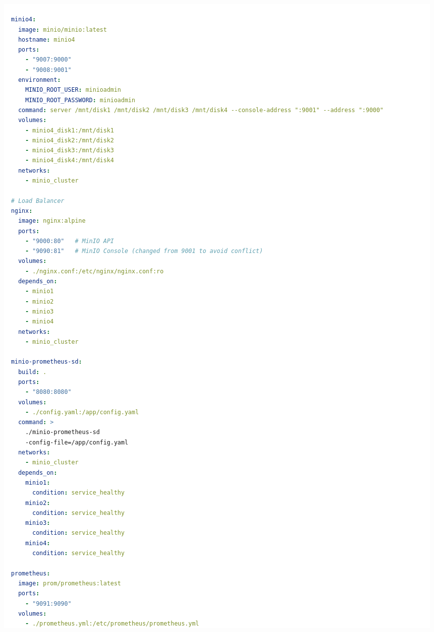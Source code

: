 ```yaml

  minio4:
    image: minio/minio:latest
    hostname: minio4
    ports:
      - "9007:9000"
      - "9008:9001"
    environment:
      MINIO_ROOT_USER: minioadmin
      MINIO_ROOT_PASSWORD: minioadmin
    command: server /mnt/disk1 /mnt/disk2 /mnt/disk3 /mnt/disk4 --console-address ":9001" --address ":9000"
    volumes:
      - minio4_disk1:/mnt/disk1
      - minio4_disk2:/mnt/disk2
      - minio4_disk3:/mnt/disk3
      - minio4_disk4:/mnt/disk4
    networks:
      - minio_cluster

  # Load Balancer
  nginx:
    image: nginx:alpine
    ports:
      - "9000:80"   # MinIO API
      - "9090:81"   # MinIO Console (changed from 9001 to avoid conflict)
    volumes:
      - ./nginx.conf:/etc/nginx/nginx.conf:ro
    depends_on:
      - minio1
      - minio2
      - minio3
      - minio4
    networks:
      - minio_cluster

  minio-prometheus-sd:
    build: .
    ports:
      - "8080:8080"
    volumes:
      - ./config.yaml:/app/config.yaml
    command: >
      ./minio-prometheus-sd
      -config-file=/app/config.yaml
    networks:
      - minio_cluster
    depends_on:
      minio1:
        condition: service_healthy
      minio2:
        condition: service_healthy
      minio3:
        condition: service_healthy
      minio4:
        condition: service_healthy

  prometheus:
    image: prom/prometheus:latest
    ports:
      - "9091:9090"
    volumes:
      - ./prometheus.yml:/etc/prometheus/prometheus.yml
```